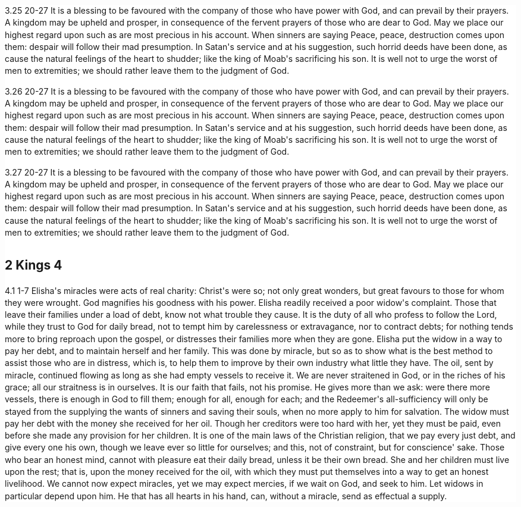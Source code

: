 3.25 20-27 It is a blessing to be favoured with the company of those who have power with God, and can prevail by their prayers. A kingdom may be upheld and prosper, in consequence of the fervent prayers of those who are dear to God. May we place our highest regard upon such as are most precious in his account. When sinners are saying Peace, peace, destruction comes upon them: despair will follow their mad presumption. In Satan's service and at his suggestion, such horrid deeds have been done, as cause the natural feelings of the heart to shudder; like the king of Moab's sacrificing his son. It is well not to urge the worst of men to extremities; we should rather leave them to the judgment of God.

3.26 20-27 It is a blessing to be favoured with the company of those who have power with God, and can prevail by their prayers. A kingdom may be upheld and prosper, in consequence of the fervent prayers of those who are dear to God. May we place our highest regard upon such as are most precious in his account. When sinners are saying Peace, peace, destruction comes upon them: despair will follow their mad presumption. In Satan's service and at his suggestion, such horrid deeds have been done, as cause the natural feelings of the heart to shudder; like the king of Moab's sacrificing his son. It is well not to urge the worst of men to extremities; we should rather leave them to the judgment of God.

3.27 20-27 It is a blessing to be favoured with the company of those who have power with God, and can prevail by their prayers. A kingdom may be upheld and prosper, in consequence of the fervent prayers of those who are dear to God. May we place our highest regard upon such as are most precious in his account. When sinners are saying Peace, peace, destruction comes upon them: despair will follow their mad presumption. In Satan's service and at his suggestion, such horrid deeds have been done, as cause the natural feelings of the heart to shudder; like the king of Moab's sacrificing his son. It is well not to urge the worst of men to extremities; we should rather leave them to the judgment of God.

## 2 Kings 4

4.1 1-7 Elisha's miracles were acts of real charity: Christ's were so; not only great wonders, but great favours to those for whom they were wrought. God magnifies his goodness with his power. Elisha readily received a poor widow's complaint. Those that leave their families under a load of debt, know not what trouble they cause. It is the duty of all who profess to follow the Lord, while they trust to God for daily bread, not to tempt him by carelessness or extravagance, nor to contract debts; for nothing tends more to bring reproach upon the gospel, or distresses their families more when they are gone. Elisha put the widow in a way to pay her debt, and to maintain herself and her family. This was done by miracle, but so as to show what is the best method to assist those who are in distress, which is, to help them to improve by their own industry what little they have. The oil, sent by miracle, continued flowing as long as she had empty vessels to receive it. We are never straitened in God, or in the riches of his grace; all our straitness is in ourselves. It is our faith that fails, not his promise. He gives more than we ask: were there more vessels, there is enough in God to fill them; enough for all, enough for each; and the Redeemer's all-sufficiency will only be stayed from the supplying the wants of sinners and saving their souls, when no more apply to him for salvation. The widow must pay her debt with the money she received for her oil. Though her creditors were too hard with her, yet they must be paid, even before she made any provision for her children. It is one of the main laws of the Christian religion, that we pay every just debt, and give every one his own, though we leave ever so little for ourselves; and this, not of constraint, but for conscience' sake. Those who bear an honest mind, cannot with pleasure eat their daily bread, unless it be their own bread. She and her children must live upon the rest; that is, upon the money received for the oil, with which they must put themselves into a way to get an honest livelihood. We cannot now expect miracles, yet we may expect mercies, if we wait on God, and seek to him. Let widows in particular depend upon him. He that has all hearts in his hand, can, without a miracle, send as effectual a supply.
